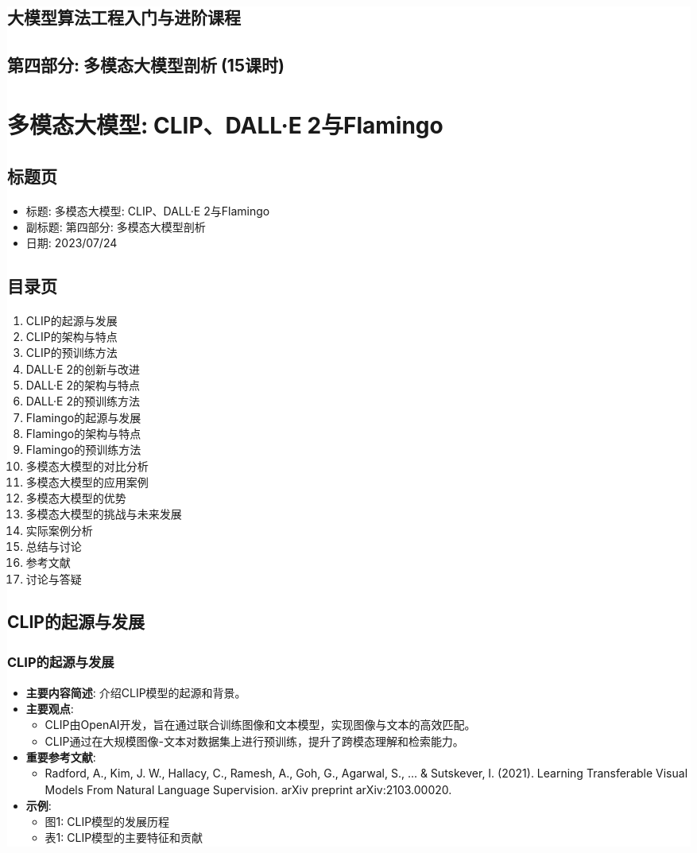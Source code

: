 ## 大模型算法工程入门与进阶课程

## 第四部分: 多模态大模型剖析 (15课时)

# 多模态大模型: CLIP、DALL·E 2与Flamingo

## 标题页

- 标题: 多模态大模型: CLIP、DALL·E 2与Flamingo
- 副标题: 第四部分: 多模态大模型剖析
- 日期: 2023/07/24

## 目录页

1. CLIP的起源与发展
2. CLIP的架构与特点
3. CLIP的预训练方法
4. DALL·E 2的创新与改进
5. DALL·E 2的架构与特点
6. DALL·E 2的预训练方法
7. Flamingo的起源与发展
8. Flamingo的架构与特点
9. Flamingo的预训练方法
10. 多模态大模型的对比分析
11. 多模态大模型的应用案例
12. 多模态大模型的优势
13. 多模态大模型的挑战与未来发展
14. 实际案例分析
15. 总结与讨论
16. 参考文献
17. 讨论与答疑

## CLIP的起源与发展

### CLIP的起源与发展

- **主要内容简述**: 介绍CLIP模型的起源和背景。
- **主要观点**:
  - CLIP由OpenAI开发，旨在通过联合训练图像和文本模型，实现图像与文本的高效匹配。
  - CLIP通过在大规模图像-文本对数据集上进行预训练，提升了跨模态理解和检索能力。
- **重要参考文献**:
  - Radford, A., Kim, J. W., Hallacy, C., Ramesh, A., Goh, G., Agarwal, S., ... & Sutskever, I. (2021). Learning Transferable Visual Models From Natural Language Supervision. arXiv preprint arXiv:2103.00020.
- **示例**:
  - 图1: CLIP模型的发展历程
  - 表1: CLIP模型的主要特征和贡献
